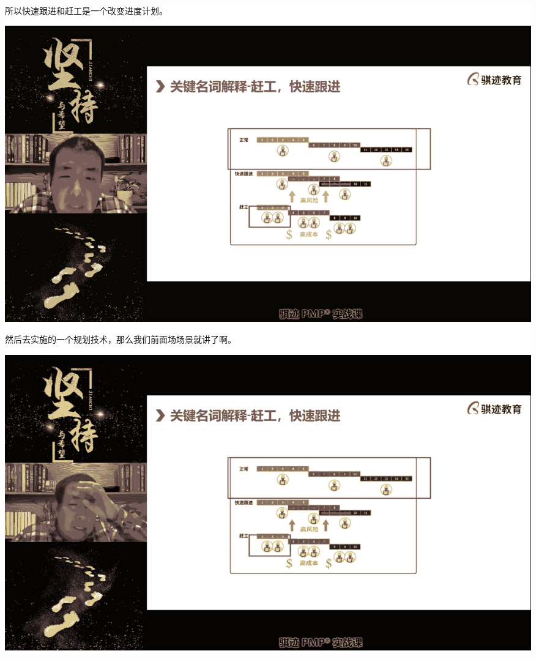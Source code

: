 所以快速跟进和赶工是一个改变进度计划。

![](img/4d0b472bca73bf302e1c6091fc57d9da_264.png)

然后去实施的一个规划技术，那么我们前面场场景就讲了啊。

![](img/4d0b472bca73bf302e1c6091fc57d9da_266.png)
